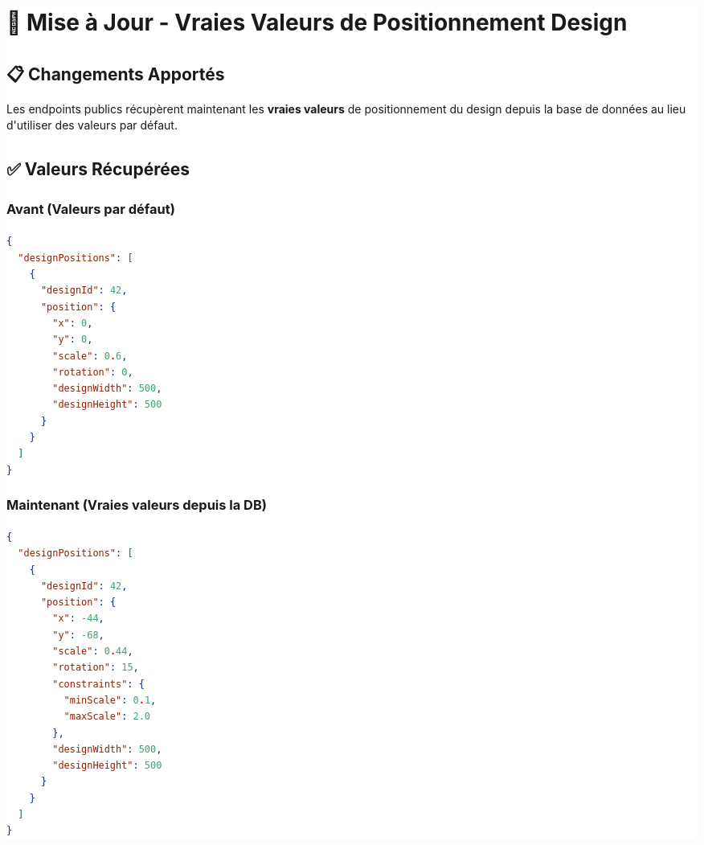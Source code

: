 # 🎯 Mise à Jour - Vraies Valeurs de Positionnement Design

## 📋 Changements Apportés

Les endpoints publics récupèrent maintenant les **vraies valeurs** de positionnement du design depuis la base de données au lieu d'utiliser des valeurs par défaut.

## ✅ Valeurs Récupérées

### Avant (Valeurs par défaut)
```json
{
  "designPositions": [
    {
      "designId": 42,
      "position": {
        "x": 0,
        "y": 0,
        "scale": 0.6,
        "rotation": 0,
        "designWidth": 500,
        "designHeight": 500
      }
    }
  ]
}
```

### Maintenant (Vraies valeurs depuis la DB)
```json
{
  "designPositions": [
    {
      "designId": 42,
      "position": {
        "x": -44,
        "y": -68,
        "scale": 0.44,
        "rotation": 15,
        "constraints": {
          "minScale": 0.1,
          "maxScale": 2.0
        },
        "designWidth": 500,
        "designHeight": 500
      }
    }
  ]
}
```
